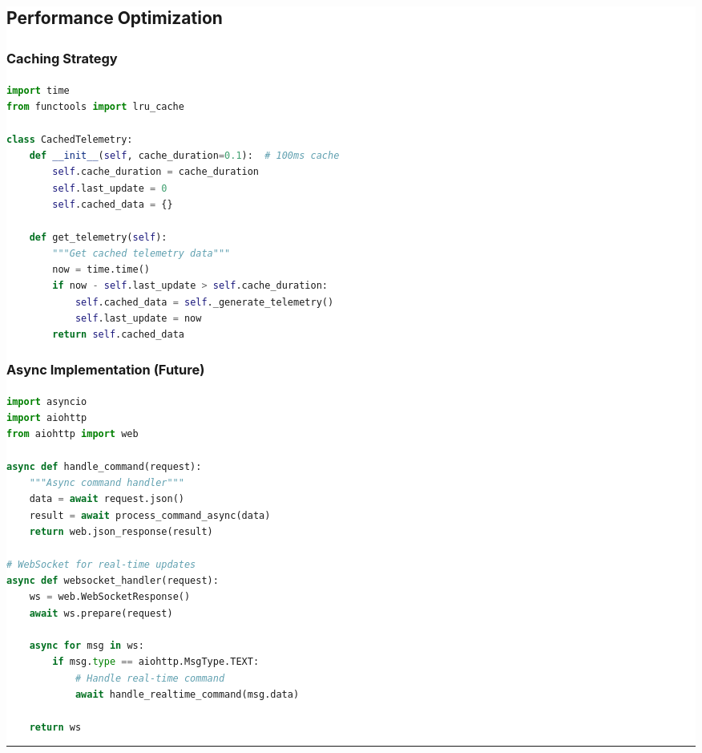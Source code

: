 
## Performance Optimization

### Caching Strategy

```python
import time
from functools import lru_cache

class CachedTelemetry:
    def __init__(self, cache_duration=0.1):  # 100ms cache
        self.cache_duration = cache_duration
        self.last_update = 0
        self.cached_data = {}
    
    def get_telemetry(self):
        """Get cached telemetry data"""
        now = time.time()
        if now - self.last_update > self.cache_duration:
            self.cached_data = self._generate_telemetry()
            self.last_update = now
        return self.cached_data
```

### Async Implementation (Future)

```python
import asyncio
import aiohttp
from aiohttp import web

async def handle_command(request):
    """Async command handler"""
    data = await request.json()
    result = await process_command_async(data)
    return web.json_response(result)

# WebSocket for real-time updates
async def websocket_handler(request):
    ws = web.WebSocketResponse()
    await ws.prepare(request)
    
    async for msg in ws:
        if msg.type == aiohttp.MsgType.TEXT:
            # Handle real-time command
            await handle_realtime_command(msg.data)
    
    return ws
```

---
